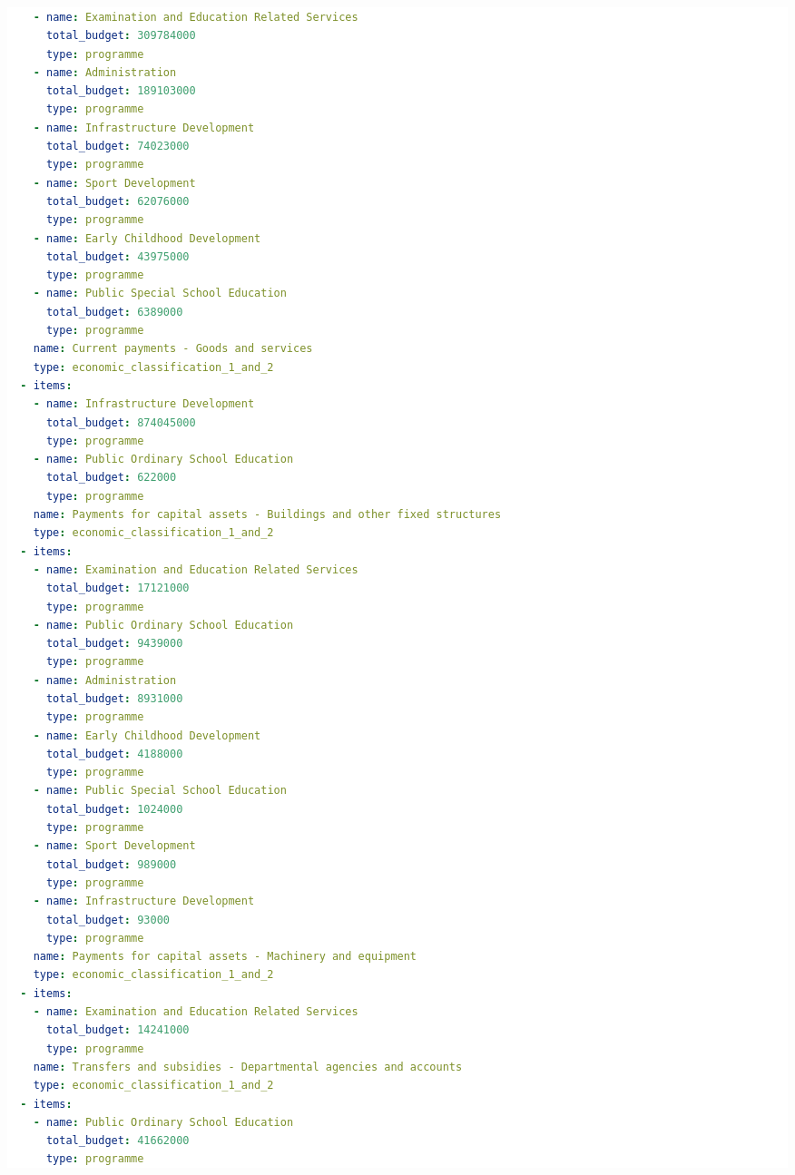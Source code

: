 ```yaml
    - name: Examination and Education Related Services
      total_budget: 309784000
      type: programme
    - name: Administration
      total_budget: 189103000
      type: programme
    - name: Infrastructure Development
      total_budget: 74023000
      type: programme
    - name: Sport Development
      total_budget: 62076000
      type: programme
    - name: Early Childhood Development
      total_budget: 43975000
      type: programme
    - name: Public Special School Education
      total_budget: 6389000
      type: programme
    name: Current payments - Goods and services
    type: economic_classification_1_and_2
  - items:
    - name: Infrastructure Development
      total_budget: 874045000
      type: programme
    - name: Public Ordinary School Education
      total_budget: 622000
      type: programme
    name: Payments for capital assets - Buildings and other fixed structures
    type: economic_classification_1_and_2
  - items:
    - name: Examination and Education Related Services
      total_budget: 17121000
      type: programme
    - name: Public Ordinary School Education
      total_budget: 9439000
      type: programme
    - name: Administration
      total_budget: 8931000
      type: programme
    - name: Early Childhood Development
      total_budget: 4188000
      type: programme
    - name: Public Special School Education
      total_budget: 1024000
      type: programme
    - name: Sport Development
      total_budget: 989000
      type: programme
    - name: Infrastructure Development
      total_budget: 93000
      type: programme
    name: Payments for capital assets - Machinery and equipment
    type: economic_classification_1_and_2
  - items:
    - name: Examination and Education Related Services
      total_budget: 14241000
      type: programme
    name: Transfers and subsidies - Departmental agencies and accounts
    type: economic_classification_1_and_2
  - items:
    - name: Public Ordinary School Education
      total_budget: 41662000
      type: programme
```